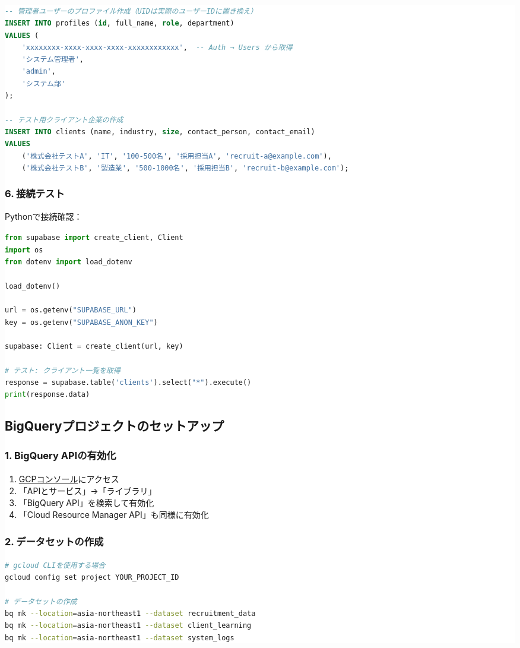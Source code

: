 ```sql
-- 管理者ユーザーのプロファイル作成（UIDは実際のユーザーIDに置き換え）
INSERT INTO profiles (id, full_name, role, department)
VALUES (
    'xxxxxxxx-xxxx-xxxx-xxxx-xxxxxxxxxxxx',  -- Auth → Users から取得
    'システム管理者',
    'admin',
    'システム部'
);

-- テスト用クライアント企業の作成
INSERT INTO clients (name, industry, size, contact_person, contact_email)
VALUES 
    ('株式会社テストA', 'IT', '100-500名', '採用担当A', 'recruit-a@example.com'),
    ('株式会社テストB', '製造業', '500-1000名', '採用担当B', 'recruit-b@example.com');
```

### 6. 接続テスト
Pythonで接続確認：

```python
from supabase import create_client, Client
import os
from dotenv import load_dotenv

load_dotenv()

url = os.getenv("SUPABASE_URL")
key = os.getenv("SUPABASE_ANON_KEY")

supabase: Client = create_client(url, key)

# テスト: クライアント一覧を取得
response = supabase.table('clients').select("*").execute()
print(response.data)
```

## BigQueryプロジェクトのセットアップ

### 1. BigQuery APIの有効化
1. [GCPコンソール](https://console.cloud.google.com)にアクセス
2. 「APIとサービス」→「ライブラリ」
3. 「BigQuery API」を検索して有効化
4. 「Cloud Resource Manager API」も同様に有効化

### 2. データセットの作成
```bash
# gcloud CLIを使用する場合
gcloud config set project YOUR_PROJECT_ID

# データセットの作成
bq mk --location=asia-northeast1 --dataset recruitment_data
bq mk --location=asia-northeast1 --dataset client_learning  
bq mk --location=asia-northeast1 --dataset system_logs
```
